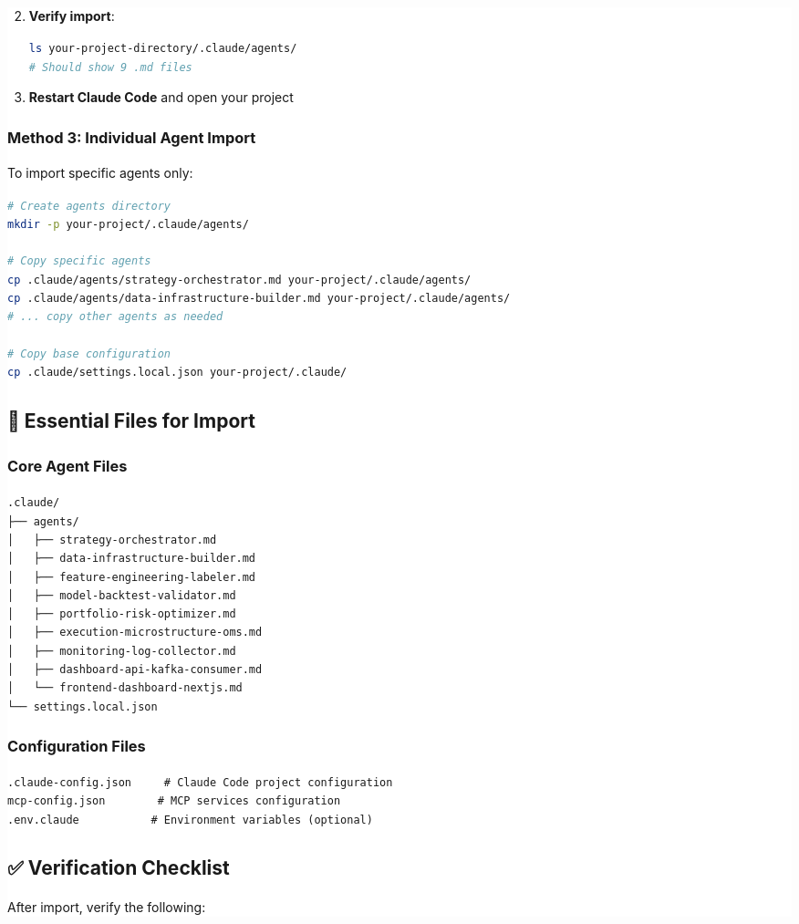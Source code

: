 2. **Verify import**:
   ```bash
   ls your-project-directory/.claude/agents/
   # Should show 9 .md files
   ```

3. **Restart Claude Code** and open your project

### Method 3: Individual Agent Import
To import specific agents only:

```bash
# Create agents directory
mkdir -p your-project/.claude/agents/

# Copy specific agents
cp .claude/agents/strategy-orchestrator.md your-project/.claude/agents/
cp .claude/agents/data-infrastructure-builder.md your-project/.claude/agents/
# ... copy other agents as needed

# Copy base configuration
cp .claude/settings.local.json your-project/.claude/
```

## 📁 Essential Files for Import

### Core Agent Files
```
.claude/
├── agents/
│   ├── strategy-orchestrator.md
│   ├── data-infrastructure-builder.md
│   ├── feature-engineering-labeler.md
│   ├── model-backtest-validator.md
│   ├── portfolio-risk-optimizer.md
│   ├── execution-microstructure-oms.md
│   ├── monitoring-log-collector.md
│   ├── dashboard-api-kafka-consumer.md
│   └── frontend-dashboard-nextjs.md
└── settings.local.json
```

### Configuration Files
```
.claude-config.json     # Claude Code project configuration
mcp-config.json        # MCP services configuration  
.env.claude           # Environment variables (optional)
```

## ✅ Verification Checklist

After import, verify the following:
